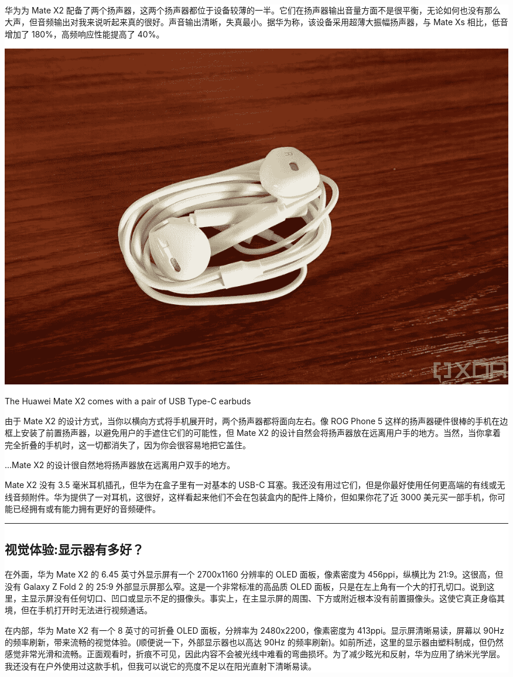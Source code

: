 华为为 Mate X2 配备了两个扬声器，这两个扬声器都位于设备较薄的一半。它们在扬声器输出音量方面不是很平衡，无论如何也没有那么大声，但音频输出对我来说听起来真的很好。声音输出清晰，失真最小。据华为称，该设备采用超薄大振幅扬声器，与 Mate Xs 相比，低音增加了 180%，高频响应性能提高了 40%。

 <picture>![USB Type-C earbuds included with Huawei Mate X2](img/e504b4e29ec3a96deb5560f9aa2c3780.png)</picture> 

The Huawei Mate X2 comes with a pair of USB Type-C earbuds

由于 Mate X2 的设计方式，当你以横向方式将手机展开时，两个扬声器都将面向左右。像 ROG Phone 5 这样的扬声器硬件很棒的手机在边框上安装了前置扬声器，以避免用户的手遮住它们的可能性，但 Mate X2 的设计自然会将扬声器放在远离用户手的地方。当然，当你拿着完全折叠的手机时，这一切都消失了，因为你会很容易地把它盖住。

...Mate X2 的设计很自然地将扬声器放在远离用户双手的地方。

Mate X2 没有 3.5 毫米耳机插孔，但华为在盒子里有一对基本的 USB-C 耳塞。我还没有用过它们，但是你最好使用任何更高端的有线或无线音频附件。华为提供了一对耳机，这很好，这样看起来他们不会在包装盒内的配件上降价，但如果你花了近 3000 美元买一部手机，你可能已经拥有或有能力拥有更好的音频硬件。

* * *

## 视觉体验:显示器有多好？

在外面，华为 Mate X2 的 6.45 英寸外显示屏有一个 2700x1160 分辨率的 OLED 面板，像素密度为 456ppi，纵横比为 21:9。这很高，但没有 Galaxy Z Fold 2 的 25:9 外部显示屏那么窄。这是一个非常标准的高品质 OLED 面板，只是在左上角有一个大的打孔切口。说到这里，主显示屏没有任何切口、凹口或显示不足的摄像头。事实上，在主显示屏的周围、下方或附近根本没有前置摄像头。这使它真正身临其境，但在手机打开时无法进行视频通话。

在内部，华为 Mate X2 有一个 8 英寸的可折叠 OLED 面板，分辨率为 2480x2200，像素密度为 413ppi。显示屏清晰易读，屏幕以 90Hz 的频率刷新，带来流畅的视觉体验。(顺便说一下，外部显示器也以高达 90Hz 的频率刷新)。如前所述，这里的显示器由塑料制成，但仍然感觉非常光滑和流畅。正面观看时，折痕不可见，因此内容不会被光线中难看的弯曲损坏。为了减少眩光和反射，华为应用了纳米光学层。我还没有在户外使用过这款手机，但我可以说它的亮度不足以在阳光直射下清晰易读。
